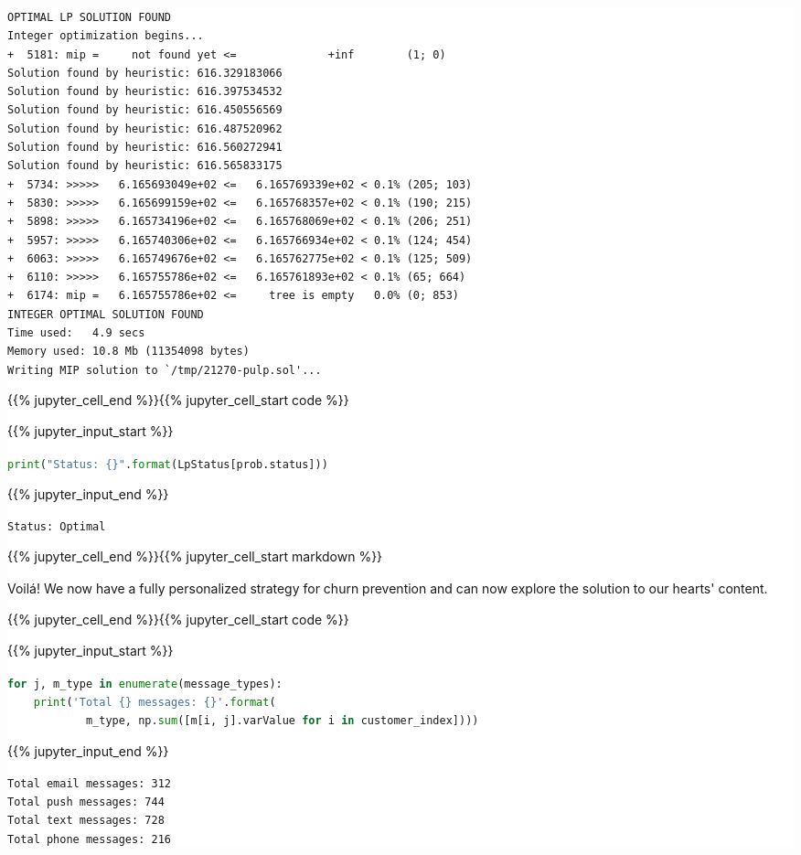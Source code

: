     OPTIMAL LP SOLUTION FOUND
    Integer optimization begins...
    +  5181: mip =     not found yet <=              +inf        (1; 0)
    Solution found by heuristic: 616.329183066
    Solution found by heuristic: 616.397534532
    Solution found by heuristic: 616.450556569
    Solution found by heuristic: 616.487520962
    Solution found by heuristic: 616.560272941
    Solution found by heuristic: 616.565833175
    +  5734: >>>>>   6.165693049e+02 <=   6.165769339e+02 < 0.1% (205; 103)
    +  5830: >>>>>   6.165699159e+02 <=   6.165768357e+02 < 0.1% (190; 215)
    +  5898: >>>>>   6.165734196e+02 <=   6.165768069e+02 < 0.1% (206; 251)
    +  5957: >>>>>   6.165740306e+02 <=   6.165766934e+02 < 0.1% (124; 454)
    +  6063: >>>>>   6.165749676e+02 <=   6.165762775e+02 < 0.1% (125; 509)
    +  6110: >>>>>   6.165755786e+02 <=   6.165761893e+02 < 0.1% (65; 664)
    +  6174: mip =   6.165755786e+02 <=     tree is empty   0.0% (0; 853)
    INTEGER OPTIMAL SOLUTION FOUND
    Time used:   4.9 secs
    Memory used: 10.8 Mb (11354098 bytes)
    Writing MIP solution to `/tmp/21270-pulp.sol'...


{{% jupyter_cell_end %}}{{% jupyter_cell_start code %}}


{{% jupyter_input_start %}}

```python
print("Status: {}".format(LpStatus[prob.status]))
```

{{% jupyter_input_end %}}

    Status: Optimal


{{% jupyter_cell_end %}}{{% jupyter_cell_start markdown %}}

Voil&aacute;! We now have a fully personalized strategy for churn prevention and can now explore the solution to our hearts' content.

{{% jupyter_cell_end %}}{{% jupyter_cell_start code %}}


{{% jupyter_input_start %}}

```python
for j, m_type in enumerate(message_types):
    print('Total {} messages: {}'.format(
            m_type, np.sum([m[i, j].varValue for i in customer_index])))
```

{{% jupyter_input_end %}}

    Total email messages: 312
    Total push messages: 744
    Total text messages: 728
    Total phone messages: 216

